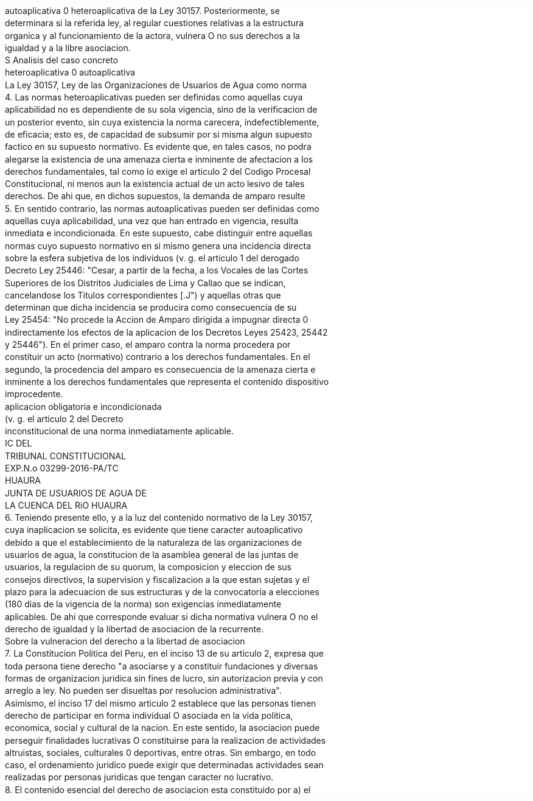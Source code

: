 autoaplicativa 0 heteroaplicativa de la Ley 30157. Posteriormente, se  
determinara si la referida ley, al regular cuestiones relativas a la estructura  
organica y al funcionamiento de la actora, vulnera O no sus derechos a la  
igualdad y a la libre asociacion.  
S Analisis del caso concreto  
heteroaplicativa 0 autoaplicativa  
La Ley 30157, Ley de las Organizaciones de Usuarios de Agua como norma  
4. Las normas heteroaplicativas pueden ser definidas como aquellas cuya  
aplicabilidad no es dependiente de su sola vigencia, sino de la verificacion de  
un posterior evento, sin cuya existencia la norma carecera, indefectiblemente,  
de eficacia; esto es, de capacidad de subsumir por si misma algun supuesto  
factico en su supuesto normativo. Es evidente que, en tales casos, no podra  
alegarse la existencia de una amenaza cierta e inminente de afectacion a los  
derechos fundamentales, tal como lo exige el articulo 2 del Codigo Procesal  
Constitucional, ni menos aun la existencia actual de un acto lesivo de tales  
derechos. De ahi que, en dichos supuestos, la demanda de amparo resulte  
5. En sentido contrario, las normas autoaplicativas pueden ser definidas como  
aquellas cuya aplicabilidad, una vez que han entrado en vigencia, resulta  
inmediata e incondicionada. En este supuesto, cabe distinguir entre aquellas  
normas cuyo supuesto normativo en si mismo genera una incidencia directa  
sobre la esfera subjetiva de los individuos (v. g. el articulo 1 del derogado  
Decreto Ley 25446: "Cesar, a partir de la fecha, a los Vocales de las Cortes  
Superiores de los Distritos Judiciales de Lima y Callao que se indican,  
cancelandose los Titulos correspondientes [.J") y aquellas otras que  
determinan que dicha incidencia se producira como consecuencia de su  
Ley 25454: "No procede la Accion de Amparo dirigida a impugnar directa 0  
indirectamente los efectos de la aplicacion de los Decretos Leyes 25423, 25442  
y 25446"). En el primer caso, el amparo contra la norma procedera por  
constituir un acto (normativo) contrario a los derechos fundamentales. En el  
segundo, la procedencia del amparo es consecuencia de la amenaza cierta e  
inminente a los derechos fundamentales que representa el contenido dispositivo  
improcedente.  
aplicacion obligatoria e incondicionada  
(v. g. el articulo 2 del Decreto  
inconstitucional de una norma inmediatamente aplicable.  
IC DEL  
TRIBUNAL CONSTITUCIONAL  
EXP.N.o 03299-2016-PA/TC  
HUAURA  
JUNTA DE USUARIOS DE AGUA DE  
LA CUENCA DEL RiO HUAURA  
6. Teniendo presente ello, y a la luz del contenido normativo de la Ley 30157,  
cuya inaplicacion se solicita, es evidente que tiene caracter autoaplicativo  
debido a que el establecimiento de la naturaleza de las organizaciones de  
usuarios de agua, la constitucion de la asamblea general de las juntas de  
usuarios, la regulacion de su quorum, la composicion y eleccion de sus  
consejos directivos, la supervision y fiscalizacion a la que estan sujetas y el  
plazo para la adecuacion de sus estructuras y de la convocatoria a elecciones  
(180 dias de la vigencia de la norma) son exigencias inmediatamente  
aplicables. De ahi que corresponde evaluar si dicha normativa vulnera O no el  
derecho de igualdad y la libertad de asociacion de la recurrente.  
Sobre la vulneracion del derecho a la libertad de asociacion  
7. La Constitucion Politica del Peru, en el inciso 13 de su articulo 2, expresa que  
toda persona tiene derecho "a asociarse y a constituir fundaciones y diversas  
formas de organizacion juridica sin fines de lucro, sin autorizacion previa y con  
arreglo a ley. No pueden ser disueltas por resolucion administrativa".  
Asimismo, el inciso 17 del mismo articulo 2 establece que las personas tienen  
derecho de participar en forma individual O asociada en la vida politica,  
economica, social y cultural de la nacion. En este sentido, la asociacion puede  
perseguir finalidades lucrativas O constituirse para la realizacion de actividades  
altruistas, sociales, culturales 0 deportivas, entre otras. Sin embargo, en todo  
caso, el ordenamiento juridico puede exigir que determinadas actividades sean  
realizadas por personas juridicas que tengan caracter no lucrativo.  
8. El contenido esencial del derecho de asociacion esta constituido por a) el  